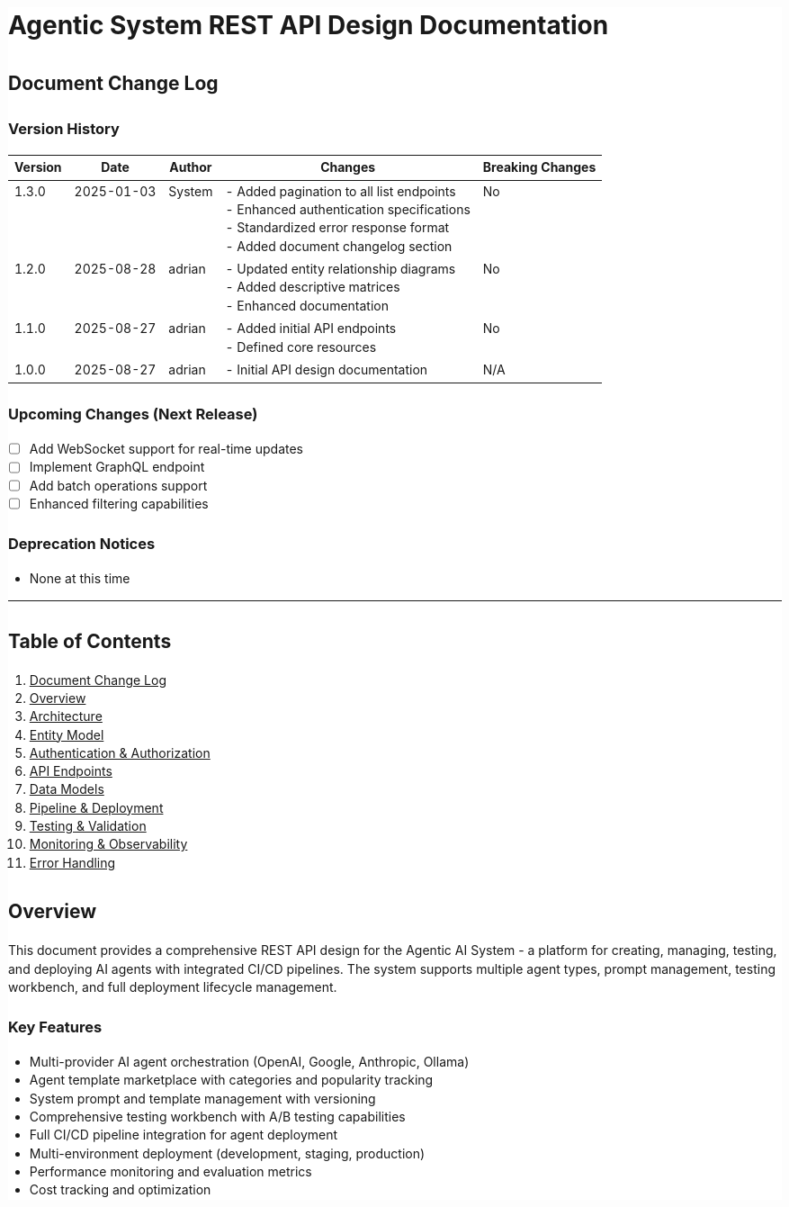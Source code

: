 # Agentic System REST API Design Documentation

## Document Change Log

### Version History

| Version | Date | Author | Changes | Breaking Changes |
|---------|------|---------|---------|------------------|
| 1.3.0 | 2025-01-03 | System | - Added pagination to all list endpoints<br>- Enhanced authentication specifications<br>- Standardized error response format<br>- Added document changelog section | No |
| 1.2.0 | 2025-08-28 | adrian | - Updated entity relationship diagrams<br>- Added descriptive matrices<br>- Enhanced documentation | No |
| 1.1.0 | 2025-08-27 | adrian | - Added initial API endpoints<br>- Defined core resources | No |
| 1.0.0 | 2025-08-27 | adrian | - Initial API design documentation | N/A |

### Upcoming Changes (Next Release)

- [ ] Add WebSocket support for real-time updates
- [ ] Implement GraphQL endpoint
- [ ] Add batch operations support
- [ ] Enhanced filtering capabilities

### Deprecation Notices

- None at this time

---

## Table of Contents
1. [Document Change Log](#document-change-log)
2. [Overview](#overview)
3. [Architecture](#architecture)
4. [Entity Model](#entity-model)
5. [Authentication & Authorization](#authentication--authorization)
6. [API Endpoints](#api-endpoints)
7. [Data Models](#data-models)
8. [Pipeline & Deployment](#pipeline--deployment)
9. [Testing & Validation](#testing--validation)
10. [Monitoring & Observability](#monitoring--observability)
11. [Error Handling](#error-handling)

## Overview

This document provides a comprehensive REST API design for the Agentic AI System - a platform for creating, managing, testing, and deploying AI agents with integrated CI/CD pipelines. The system supports multiple agent types, prompt management, testing workbench, and full deployment lifecycle management.

### Key Features
- Multi-provider AI agent orchestration (OpenAI, Google, Anthropic, Ollama)
- Agent template marketplace with categories and popularity tracking
- System prompt and template management with versioning
- Comprehensive testing workbench with A/B testing capabilities
- Full CI/CD pipeline integration for agent deployment
- Multi-environment deployment (development, staging, production)
- Performance monitoring and evaluation metrics
- Cost tracking and optimization
